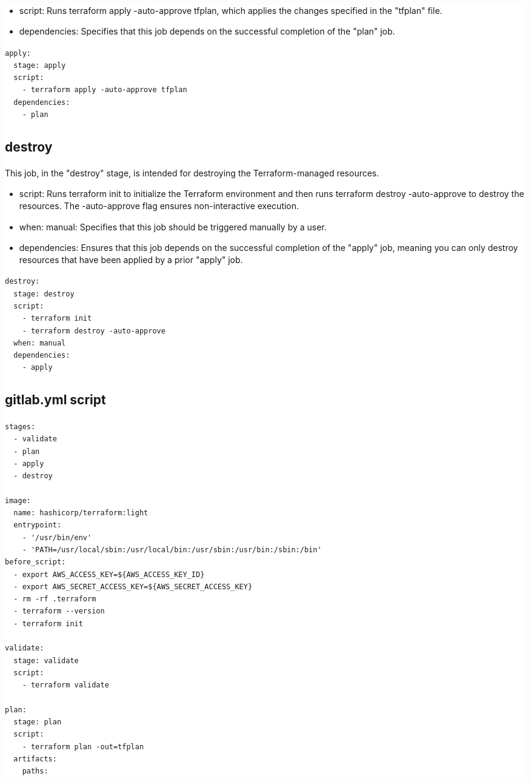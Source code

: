 - script: Runs terraform apply -auto-approve tfplan, which applies the changes specified in the "tfplan" file.

- dependencies: Specifies that this job depends on the successful completion of the "plan" job.
```
apply:
  stage: apply
  script:
    - terraform apply -auto-approve tfplan
  dependencies:
    - plan
```

## destroy 
This job, in the "destroy" stage, is intended for destroying the Terraform-managed resources. <br/>

- script: Runs terraform init to initialize the Terraform environment and then runs terraform destroy -auto-approve to destroy the resources. The -auto-approve flag ensures non-interactive execution.

- when: manual: Specifies that this job should be triggered manually by a user.

- dependencies: Ensures that this job depends on the successful completion of the "apply" job, meaning you can only destroy resources that have been applied by a prior "apply" job.
```
destroy:
  stage: destroy
  script:
    - terraform init
    - terraform destroy -auto-approve
  when: manual
  dependencies: 
    - apply
```
 
## gitlab.yml script
```
stages:
  - validate
  - plan
  - apply
  - destroy

image:
  name: hashicorp/terraform:light
  entrypoint:
    - '/usr/bin/env'
    - 'PATH=/usr/local/sbin:/usr/local/bin:/usr/sbin:/usr/bin:/sbin:/bin'
before_script:
  - export AWS_ACCESS_KEY=${AWS_ACCESS_KEY_ID}
  - export AWS_SECRET_ACCESS_KEY=${AWS_SECRET_ACCESS_KEY}
  - rm -rf .terraform
  - terraform --version
  - terraform init

validate:
  stage: validate
  script:
    - terraform validate

plan:
  stage: plan
  script:
    - terraform plan -out=tfplan
  artifacts:
    paths:
```